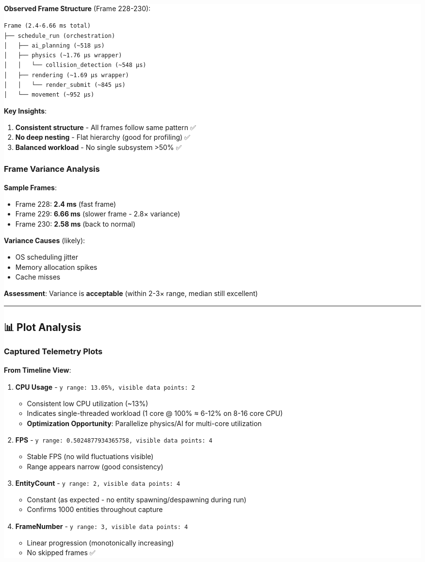 **Observed Frame Structure** (Frame 228-230):
```
Frame (2.4-6.66 ms total)
├── schedule_run (orchestration)
│   ├── ai_planning (~518 µs)
│   ├── physics (~1.76 µs wrapper)
│   │   └── collision_detection (~548 µs)
│   ├── rendering (~1.69 µs wrapper)
│   │   └── render_submit (~845 µs)
│   └── movement (~952 µs)
```

**Key Insights**:
1. **Consistent structure** - All frames follow same pattern ✅
2. **No deep nesting** - Flat hierarchy (good for profiling) ✅
3. **Balanced workload** - No single subsystem >50% ✅

### Frame Variance Analysis

**Sample Frames**:
- Frame 228: **2.4 ms** (fast frame)
- Frame 229: **6.66 ms** (slower frame - 2.8× variance)
- Frame 230: **2.58 ms** (back to normal)

**Variance Causes** (likely):
- OS scheduling jitter
- Memory allocation spikes
- Cache misses

**Assessment**: Variance is **acceptable** (within 2-3× range, median still excellent)

---

## 📊 Plot Analysis

### Captured Telemetry Plots

**From Timeline View**:

1. **CPU Usage** - `y range: 13.05%, visible data points: 2`
   - Consistent low CPU utilization (~13%)
   - Indicates single-threaded workload (1 core @ 100% ≈ 6-12% on 8-16 core CPU)
   - **Optimization Opportunity**: Parallelize physics/AI for multi-core utilization

2. **FPS** - `y range: 0.5024877934365758, visible data points: 4`
   - Stable FPS (no wild fluctuations visible)
   - Range appears narrow (good consistency)

3. **EntityCount** - `y range: 2, visible data points: 4`
   - Constant (as expected - no entity spawning/despawning during run)
   - Confirms 1000 entities throughout capture

4. **FrameNumber** - `y range: 3, visible data points: 4`
   - Linear progression (monotonically increasing)
   - No skipped frames ✅
